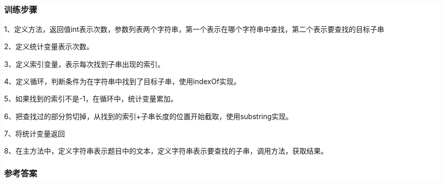 ### 训练步骤

1、定义方法，返回值int表示次数，参数列表两个字符串，第一个表示在哪个字符串中查找，第二个表示要查找的目标子串

2、定义统计变量表示次数。

3、定义索引变量，表示每次找到子串出现的索引。

4、定义循环，判断条件为在字符串中找到了目标子串，使用indexOf实现。

5、如果找到的索引不是-1，在循环中，统计变量累加。

6、把查找过的部分剪切掉，从找到的索引+子串长度的位置开始截取，使用substring实现。

7、将统计变量返回

8、在主方法中，定义字符串表示题目中的文本，定义字符串表示要查找的子串，调用方法，获取结果。

### 参考答案

```java

```


